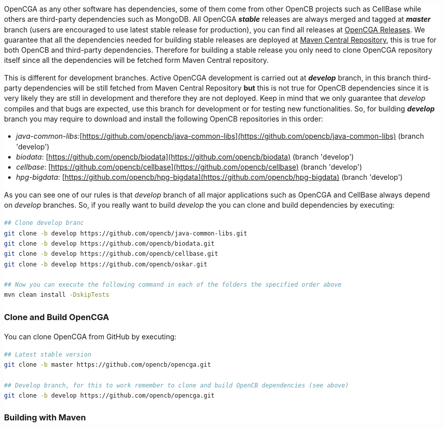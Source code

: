 OpenCGA as any other software has dependencies, some of them come from other OpenCB projects such as CellBase while others are third-party dependencies such as MongoDB. All OpenCGA _**stable**_ releases are always merged and tagged at _**master**_ branch \(users are encouraged to use latest stable release for production\), you can find all releases at [OpenCGA Releases](https://github.com/opencb/opencga/releases). We guarantee that all the dependencies needed for building stable releases are deployed at [Maven Central Repository](http://search.maven.org/), this is true for both OpenCB and third-party dependencies. Therefore for building a stable release you only need to clone OpenCGA repository itself since all the dependencies will be fetched form Maven Central repository.

This is different for development branches. Active OpenCGA development is carried out at _**develop**_ branch, in this branch third-party dependencies will be still fetched from Maven Central Repository **but** this is not true for OpenCB dependencies since it is very likely they are still in development and therefore they are not deployed. Keep in mind that we only guarantee that  _develop_ compiles and that bugs are expected, use this branch for development or for testing new functionalities. So, for building _**develop**_ branch you may require to download and install the following OpenCB repositories in this order:

* _java-common-libs:_[https://github.com/opencb/java-common-libs](https://github.com/opencb/java-common-libs) \(branch 'develop'\)
* _biodata_: [https://github.com/opencb/biodata](https://github.com/opencb/biodata) \(branch 'develop'\)
* _cellbase_: [https://github.com/opencb/cellbase](https://github.com/opencb/cellbase) \(branch 'develop'\)
* _hpg-bigdata_: [https://github.com/opencb/hpg-bigdata](https://github.com/opencb/hpg-bigdata) \(branch 'develop'\)

As you can see one of our rules is that _develop_ branch of all major applications such as OpenCGA and CellBase always depend on _develop_ branches. So, if you really want to build _develop_ the you can clone and build dependencies by executing:

```bash
## Clone develop branc
git clone -b develop https://github.com/opencb/java-common-libs.git
git clone -b develop https://github.com/opencb/biodata.git
git clone -b develop https://github.com/opencb/cellbase.git
git clone -b develop https://github.com/opencb/oskar.git
 
## Now you can execute the following command in each of the folders the specified order above
mvn clean install -DskipTests
```

### Clone and Build OpenCGA

You can clone OpenCGA from GitHub by executing:

```bash
## Latest stable version
git clone -b master https://github.com/opencb/opencga.git
 
## Develop branch, for this to work remember to clone and build OpenCB dependencies (see above)
git clone -b develop https://github.com/opencb/opencga.git
```

### Building with Maven
